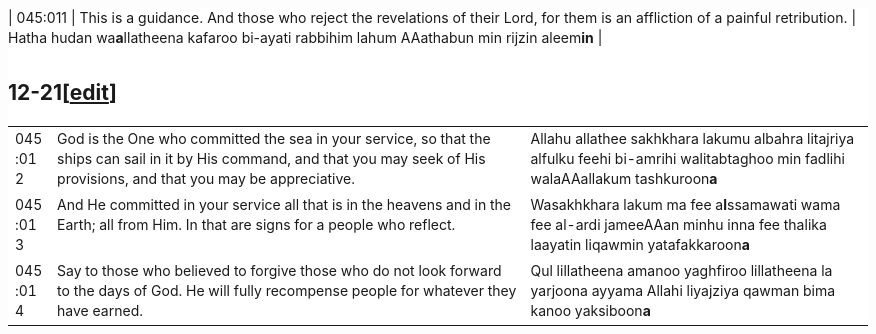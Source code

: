 | 045:011 | This is a guidance. And those who reject the revelations of their Lord, for them is an affliction of a painful retribution.                                                                                | H<span class="underline">atha</span> hudan wa**a**lla<span class="underline">th</span>eena kafaroo bi-<span class="underline">a</span>y<span class="underline">a</span>ti rabbihim lahum AAa<span class="underline">tha</span>bun min rijzin aleem**in**                                                                                                                                                                                                                                                                                                                                                |

## <span id="12-21" class="mw-headline">12-21</span><span class="mw-editsection"><span class="mw-editsection-bracket">\[</span>[edit](/w/index.php?title=Quran_\(Progressive_Muslims_Organization\)/45&action=edit&section=2 "Edit section: 12-21")<span class="mw-editsection-bracket">\]</span></span>

|         |                                                                                                                                                                                                                                             |                                                                                                                                                                                                                                                                                                                                                                                                                                                                                                                                                                                                                                                      |
| ------- | ------------------------------------------------------------------------------------------------------------------------------------------------------------------------------------------------------------------------------------------- | ---------------------------------------------------------------------------------------------------------------------------------------------------------------------------------------------------------------------------------------------------------------------------------------------------------------------------------------------------------------------------------------------------------------------------------------------------------------------------------------------------------------------------------------------------------------------------------------------------------------------------------------------------- |
| 045:012 | God is the One who committed the sea in your service, so that the ships can sail in it by His command, and that you may seek of His provisions, and that you may be appreciative.                                                           | All<span class="underline">a</span>hu alla<span class="underline">th</span>ee sakhkhara lakumu alba<span class="underline">h</span>ra litajriya alfulku feehi bi-amrihi walitabtaghoo min fa<span class="underline">d</span>lihi walaAAallakum tashkuroon**a**                                                                                                                                                                                                                                                                                                                                                                                       |
| 045:013 | And He committed in your service all that is in the heavens and in the Earth; all from Him. In that are signs for a people who reflect.                                                                                                     | Wasakhkhara lakum m<span class="underline">a</span> fee a**l**ssam<span class="underline">a</span>w<span class="underline">a</span>ti wam<span class="underline">a</span> fee al-ar<span class="underline">d</span>i jameeAAan minhu inna fee <span class="underline">tha</span>lika la<span class="underline">a</span>y<span class="underline">a</span>tin liqawmin yatafakkaroon**a**                                                                                                                                                                                                                                                              |
| 045:014 | Say to those who believed to forgive those who do not look forward to the days of God. He will fully recompense people for whatever they have earned.                                                                                       | Qul lilla<span class="underline">th</span>eena <span class="underline">a</span>manoo yaghfiroo lilla<span class="underline">th</span>eena l<span class="underline">a</span> yarjoona ayy<span class="underline">a</span>ma All<span class="underline">a</span>hi liyajziya qawman bim<span class="underline">a</span> k<span class="underline">a</span>noo yaksiboon**a**                                                                                                                                                                                                                                                                            |